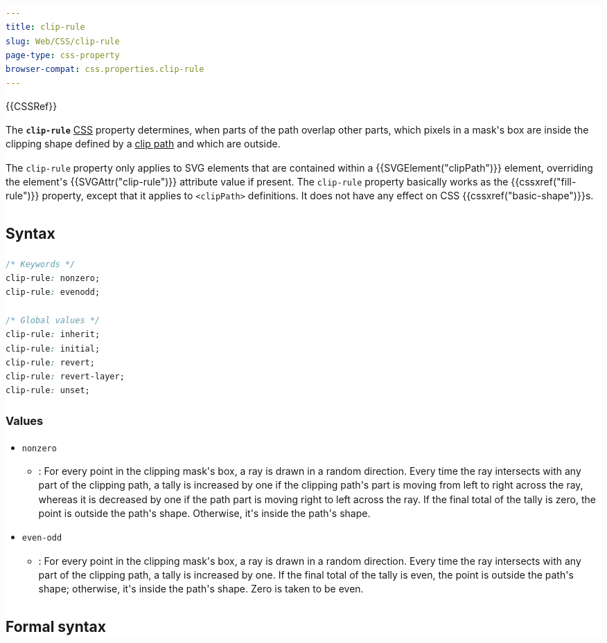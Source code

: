 ```yaml
---
title: clip-rule
slug: Web/CSS/clip-rule
page-type: css-property
browser-compat: css.properties.clip-rule
---
```


{{CSSRef}}

The **`clip-rule`** [CSS](/en-US/docs/Web/CSS) property determines, when parts of the path overlap other parts, which pixels in a mask's box are inside the clipping shape defined by a [clip path](/en-US/docs/Web/CSS/clip-path) and which are outside.

The `clip-rule` property only applies to SVG elements that are contained within a {{SVGElement("clipPath")}} element, overriding the element's {{SVGAttr("clip-rule")}} attribute value if present. The `clip-rule` property basically works as the {{cssxref("fill-rule")}} property, except that it applies to `<clipPath>` definitions. It does not have any effect on CSS {{cssxref("basic-shape")}}s.

## Syntax

```css
/* Keywords */
clip-rule: nonzero;
clip-rule: evenodd;

/* Global values */
clip-rule: inherit;
clip-rule: initial;
clip-rule: revert;
clip-rule: revert-layer;
clip-rule: unset;
```

### Values

- `nonzero`

  - : For every point in the clipping mask's box, a ray is drawn in a random direction. Every time the ray intersects with any part of the clipping path, a tally is increased by one if the clipping path's part is moving from left to right across the ray, whereas it is decreased by one if the path part is moving right to left across the ray. If the final total of the tally is zero, the point is outside the path's shape. Otherwise, it's inside the path's shape.

- `even-odd`

  - : For every point in the clipping mask's box, a ray is drawn in a random direction. Every time the ray intersects with any part of the clipping path, a tally is increased by one. If the final total of the tally is even, the point is outside the path's shape; otherwise, it's inside the path's shape. Zero is taken to be even.

## Formal syntax

